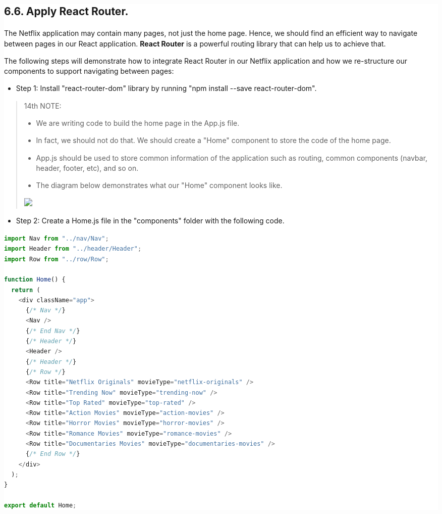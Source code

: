 <a id="apply-react-router"></a>

## **6.6. Apply React Router.**

The Netflix application may contain many pages, not just the home page. Hence, we should find an efficient way to navigate between pages in our React application. **React Router** is a powerful routing library that can help us to achieve that.

The following steps will demonstrate how to integrate React Router in our Netflix application and how we re-structure our components to support navigating between pages:

- Step 1: Install "react-router-dom" library by running "npm install --save react-router-dom".

> 14th NOTE:
>
> - We are writing code to build the home page in the App.js file.
>
> - In fact, we should not do that. We should create a "Home" component to store the code of the home page.
>
> - App.js should be used to store common information of the application such as routing, common components (navbar, header, footer, etc), and so on.
>
> - The diagram below demonstrates what our "Home" component looks like.
>
> ![](./images/30.png)

- Step 2: Create a Home.js file in the "components" folder with the following code.

```js
import Nav from "../nav/Nav";
import Header from "../header/Header";
import Row from "../row/Row";

function Home() {
  return (
    <div className="app">
      {/* Nav */}
      <Nav />
      {/* End Nav */}
      {/* Header */}
      <Header />
      {/* Header */}
      {/* Row */}
      <Row title="Netflix Originals" movieType="netflix-originals" />
      <Row title="Trending Now" movieType="trending-now" />
      <Row title="Top Rated" movieType="top-rated" />
      <Row title="Action Movies" movieType="action-movies" />
      <Row title="Horror Movies" movieType="horror-movies" />
      <Row title="Romance Movies" movieType="romance-movies" />
      <Row title="Documentaries Movies" movieType="documentaries-movies" />
      {/* End Row */}
    </div>
  );
}

export default Home;
```

